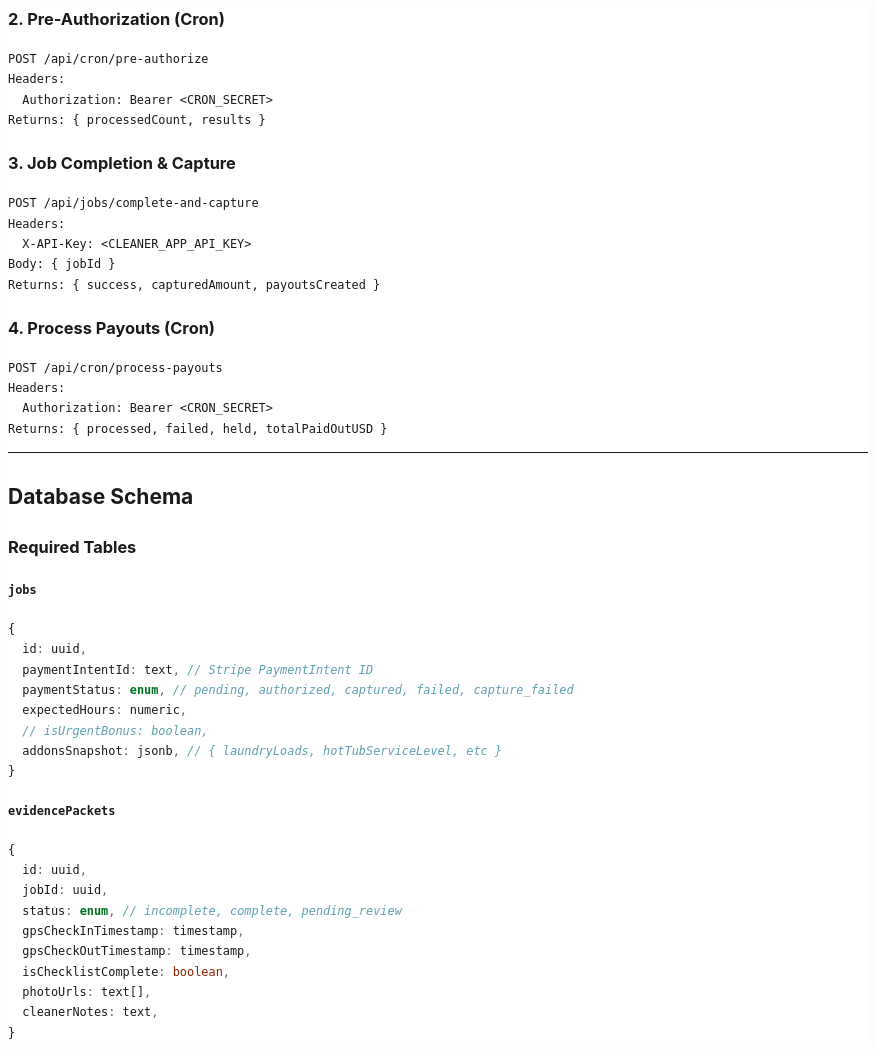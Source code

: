 ### 2. Pre-Authorization (Cron)
```
POST /api/cron/pre-authorize
Headers:
  Authorization: Bearer <CRON_SECRET>
Returns: { processedCount, results }
```

### 3. Job Completion & Capture
```
POST /api/jobs/complete-and-capture
Headers:
  X-API-Key: <CLEANER_APP_API_KEY>
Body: { jobId }
Returns: { success, capturedAmount, payoutsCreated }
```

### 4. Process Payouts (Cron)
```
POST /api/cron/process-payouts
Headers:
  Authorization: Bearer <CRON_SECRET>
Returns: { processed, failed, held, totalPaidOutUSD }
```

---

## Database Schema

### Required Tables

#### `jobs`
```typescript
{
  id: uuid,
  paymentIntentId: text, // Stripe PaymentIntent ID
  paymentStatus: enum, // pending, authorized, captured, failed, capture_failed
  expectedHours: numeric,
  // isUrgentBonus: boolean,
  addonsSnapshot: jsonb, // { laundryLoads, hotTubServiceLevel, etc }
}
```

#### `evidencePackets`
```typescript
{
  id: uuid,
  jobId: uuid,
  status: enum, // incomplete, complete, pending_review
  gpsCheckInTimestamp: timestamp,
  gpsCheckOutTimestamp: timestamp,
  isChecklistComplete: boolean,
  photoUrls: text[],
  cleanerNotes: text,
}
```
